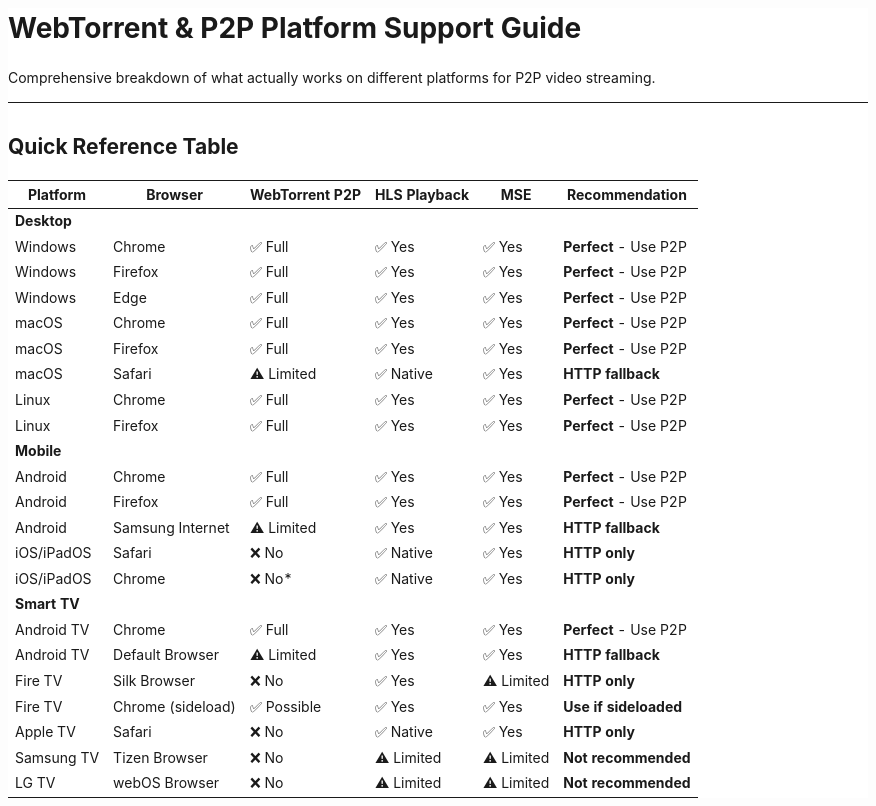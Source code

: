# WebTorrent & P2P Platform Support Guide

Comprehensive breakdown of what actually works on different platforms for P2P video streaming.

---

## Quick Reference Table

| Platform | Browser | WebTorrent P2P | HLS Playback | MSE | Recommendation |
|----------|---------|----------------|--------------|-----|----------------|
| **Desktop** |
| Windows | Chrome | ✅ Full | ✅ Yes | ✅ Yes | **Perfect** - Use P2P |
| Windows | Firefox | ✅ Full | ✅ Yes | ✅ Yes | **Perfect** - Use P2P |
| Windows | Edge | ✅ Full | ✅ Yes | ✅ Yes | **Perfect** - Use P2P |
| macOS | Chrome | ✅ Full | ✅ Yes | ✅ Yes | **Perfect** - Use P2P |
| macOS | Firefox | ✅ Full | ✅ Yes | ✅ Yes | **Perfect** - Use P2P |
| macOS | Safari | ⚠️ Limited | ✅ Native | ✅ Yes | **HTTP fallback** |
| Linux | Chrome | ✅ Full | ✅ Yes | ✅ Yes | **Perfect** - Use P2P |
| Linux | Firefox | ✅ Full | ✅ Yes | ✅ Yes | **Perfect** - Use P2P |
| **Mobile** |
| Android | Chrome | ✅ Full | ✅ Yes | ✅ Yes | **Perfect** - Use P2P |
| Android | Firefox | ✅ Full | ✅ Yes | ✅ Yes | **Perfect** - Use P2P |
| Android | Samsung Internet | ⚠️ Limited | ✅ Yes | ✅ Yes | **HTTP fallback** |
| iOS/iPadOS | Safari | ❌ No | ✅ Native | ✅ Yes | **HTTP only** |
| iOS/iPadOS | Chrome | ❌ No* | ✅ Native | ✅ Yes | **HTTP only** |
| **Smart TV** |
| Android TV | Chrome | ✅ Full | ✅ Yes | ✅ Yes | **Perfect** - Use P2P |
| Android TV | Default Browser | ⚠️ Limited | ✅ Yes | ✅ Yes | **HTTP fallback** |
| Fire TV | Silk Browser | ❌ No | ✅ Yes | ⚠️ Limited | **HTTP only** |
| Fire TV | Chrome (sideload) | ✅ Possible | ✅ Yes | ✅ Yes | **Use if sideloaded** |
| Apple TV | Safari | ❌ No | ✅ Native | ✅ Yes | **HTTP only** |
| Samsung TV | Tizen Browser | ❌ No | ⚠️ Limited | ⚠️ Limited | **Not recommended** |
| LG TV | webOS Browser | ❌ No | ⚠️ Limited | ⚠️ Limited | **Not recommended** |
